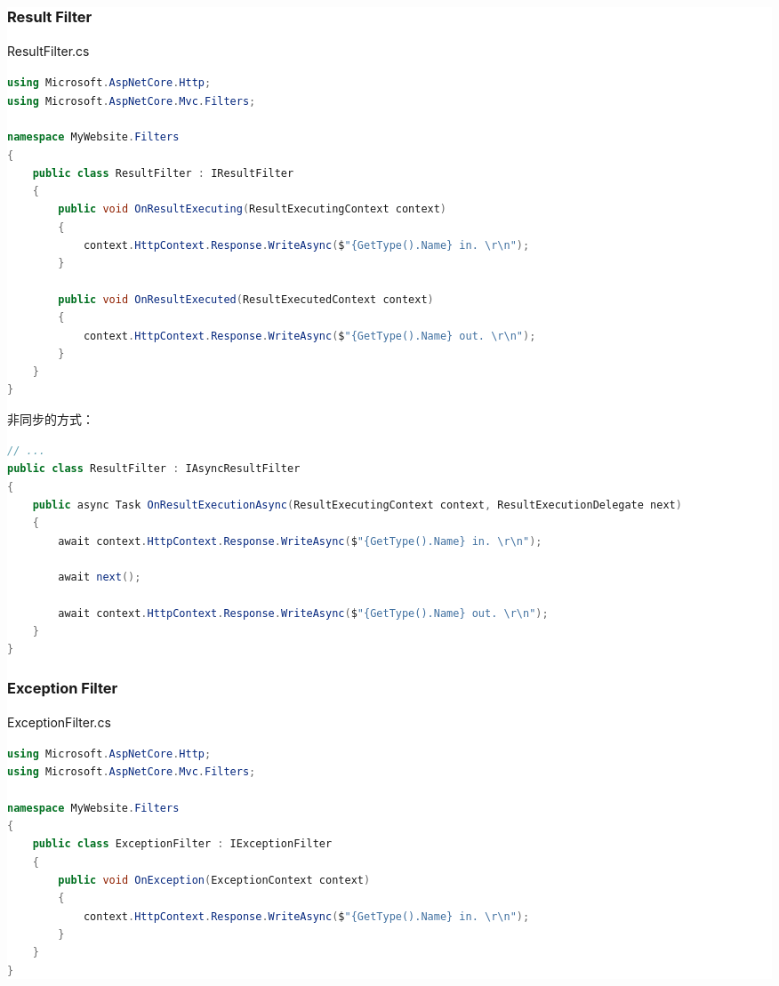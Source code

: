 ### Result Filter

ResultFilter.cs
```cs
using Microsoft.AspNetCore.Http;
using Microsoft.AspNetCore.Mvc.Filters;

namespace MyWebsite.Filters
{
    public class ResultFilter : IResultFilter
    {
        public void OnResultExecuting(ResultExecutingContext context)
        {
            context.HttpContext.Response.WriteAsync($"{GetType().Name} in. \r\n");
        }

        public void OnResultExecuted(ResultExecutedContext context)
        {
            context.HttpContext.Response.WriteAsync($"{GetType().Name} out. \r\n");
        }
    }
}
```

非同步的方式：
```cs
// ...
public class ResultFilter : IAsyncResultFilter
{
    public async Task OnResultExecutionAsync(ResultExecutingContext context, ResultExecutionDelegate next)
    {
        await context.HttpContext.Response.WriteAsync($"{GetType().Name} in. \r\n");

        await next();

        await context.HttpContext.Response.WriteAsync($"{GetType().Name} out. \r\n");
    }
}
```

### Exception Filter

ExceptionFilter.cs
```cs
using Microsoft.AspNetCore.Http;
using Microsoft.AspNetCore.Mvc.Filters;

namespace MyWebsite.Filters
{
    public class ExceptionFilter : IExceptionFilter
    {
        public void OnException(ExceptionContext context)
        {
            context.HttpContext.Response.WriteAsync($"{GetType().Name} in. \r\n");
        }
    }
}
```
